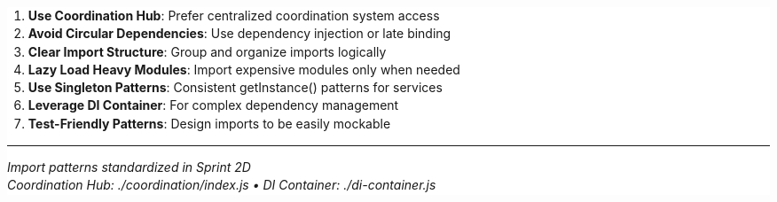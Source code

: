1. **Use Coordination Hub**: Prefer centralized coordination system access
2. **Avoid Circular Dependencies**: Use dependency injection or late binding
3. **Clear Import Structure**: Group and organize imports logically
4. **Lazy Load Heavy Modules**: Import expensive modules only when needed
5. **Use Singleton Patterns**: Consistent getInstance() patterns for services
6. **Leverage DI Container**: For complex dependency management
7. **Test-Friendly Patterns**: Design imports to be easily mockable

---

*Import patterns standardized in Sprint 2D*  
*Coordination Hub: ./coordination/index.js • DI Container: ./di-container.js*